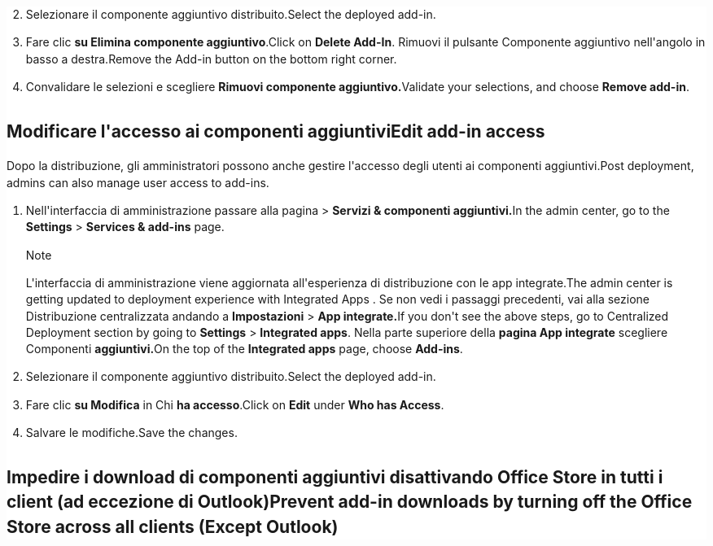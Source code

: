 2. <span data-ttu-id="082e0-130">Selezionare il componente aggiuntivo distribuito.</span><span class="sxs-lookup"><span data-stu-id="082e0-130">Select the deployed add-in.</span></span>

3. <span data-ttu-id="082e0-131">Fare clic **su Elimina componente aggiuntivo**.</span><span class="sxs-lookup"><span data-stu-id="082e0-131">Click on **Delete Add-In**.</span></span> <span data-ttu-id="082e0-132">Rimuovi il pulsante Componente aggiuntivo nell'angolo in basso a destra.</span><span class="sxs-lookup"><span data-stu-id="082e0-132">Remove the Add-in button on the bottom right corner.</span></span>

4. <span data-ttu-id="082e0-133">Convalidare le selezioni e scegliere **Rimuovi componente aggiuntivo.**</span><span class="sxs-lookup"><span data-stu-id="082e0-133">Validate your selections, and choose **Remove add-in**.</span></span>

## <a name="edit-add-in-access"></a><span data-ttu-id="082e0-134">Modificare l'accesso ai componenti aggiuntivi</span><span class="sxs-lookup"><span data-stu-id="082e0-134">Edit add-in access</span></span>

<span data-ttu-id="082e0-135">Dopo la distribuzione, gli amministratori possono anche gestire l'accesso degli utenti ai componenti aggiuntivi.</span><span class="sxs-lookup"><span data-stu-id="082e0-135">Post deployment, admins can also manage user access to add-ins.</span></span>

1. <span data-ttu-id="082e0-136">Nell'interfaccia di amministrazione passare alla pagina  >  **Servizi & componenti aggiuntivi.**</span><span class="sxs-lookup"><span data-stu-id="082e0-136">In the admin center, go to the **Settings** > **Services & add-ins** page.</span></span>

     > [!NOTE]
    > <span data-ttu-id="082e0-137">L'interfaccia di amministrazione viene aggiornata all'esperienza di distribuzione con le app integrate.</span><span class="sxs-lookup"><span data-stu-id="082e0-137">The admin center is getting updated to deployment experience with Integrated Apps .</span></span> <span data-ttu-id="082e0-138">Se non vedi i passaggi precedenti, vai alla sezione Distribuzione centralizzata andando a **Impostazioni**  >  **App integrate.**</span><span class="sxs-lookup"><span data-stu-id="082e0-138">If you don't see the above steps, go to Centralized Deployment section by going to **Settings** > **Integrated apps**.</span></span> <span data-ttu-id="082e0-139">Nella parte superiore della **pagina App integrate** scegliere Componenti **aggiuntivi.**</span><span class="sxs-lookup"><span data-stu-id="082e0-139">On the top of the **Integrated apps** page, choose **Add-ins**.</span></span>

2. <span data-ttu-id="082e0-140">Selezionare il componente aggiuntivo distribuito.</span><span class="sxs-lookup"><span data-stu-id="082e0-140">Select the deployed add-in.</span></span>

3. <span data-ttu-id="082e0-141">Fare clic **su Modifica** in Chi **ha accesso**.</span><span class="sxs-lookup"><span data-stu-id="082e0-141">Click on **Edit** under **Who has Access**.</span></span>

4. <span data-ttu-id="082e0-142">Salvare le modifiche.</span><span class="sxs-lookup"><span data-stu-id="082e0-142">Save the changes.</span></span>

## <a name="prevent-add-in-downloads-by-turning-off-the-office-store-across-all-clients-except-outlook"></a><span data-ttu-id="082e0-143">Impedire i download di componenti aggiuntivi disattivando Office Store in tutti i client (ad eccezione di Outlook)</span><span class="sxs-lookup"><span data-stu-id="082e0-143">Prevent add-in downloads by turning off the Office Store across all clients (Except Outlook)</span></span>
